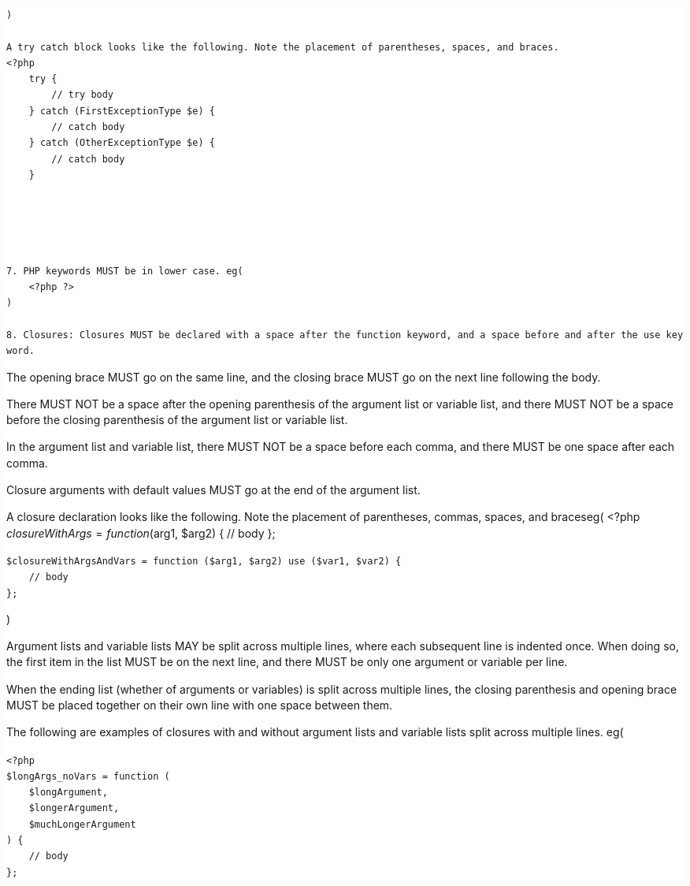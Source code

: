 	)
	
	A try catch block looks like the following. Note the placement of parentheses, spaces, and braces.
	<?php
		try {
			// try body
		} catch (FirstExceptionType $e) {
			// catch body
		} catch (OtherExceptionType $e) {
			// catch body
		}



    
	
	7. PHP keywords MUST be in lower case. eg(
		<?php ?>
	)
	
	8. Closures: Closures MUST be declared with a space after the function keyword, and a space before and after the use keyword.

The opening brace MUST go on the same line, and the closing brace MUST go on the next line following the body.

There MUST NOT be a space after the opening parenthesis of the argument list or variable list, and there MUST NOT be a space before the closing parenthesis of the argument list or variable list.

In the argument list and variable list, there MUST NOT be a space before each comma, and there MUST be one space after each comma.

Closure arguments with default values MUST go at the end of the argument list.

A closure declaration looks like the following. Note the placement of parentheses, commas, spaces, and braceseg(
	<?php
	$closureWithArgs = function ($arg1, $arg2) {
		// body
	};

	$closureWithArgsAndVars = function ($arg1, $arg2) use ($var1, $var2) {
		// body
	};

)

Argument lists and variable lists MAY be split across multiple lines, where each subsequent line is indented once. When doing so, the first item in the list MUST be on the next line, and there MUST be only one argument or variable per line.

When the ending list (whether of arguments or variables) is split across multiple lines, the closing parenthesis and opening brace MUST be placed together on their own line with one space between them.

The following are examples of closures with and without argument lists and variable lists split across multiple lines. eg(

	<?php
	$longArgs_noVars = function (
		$longArgument,
		$longerArgument,
		$muchLongerArgument
	) {
		// body
	};

